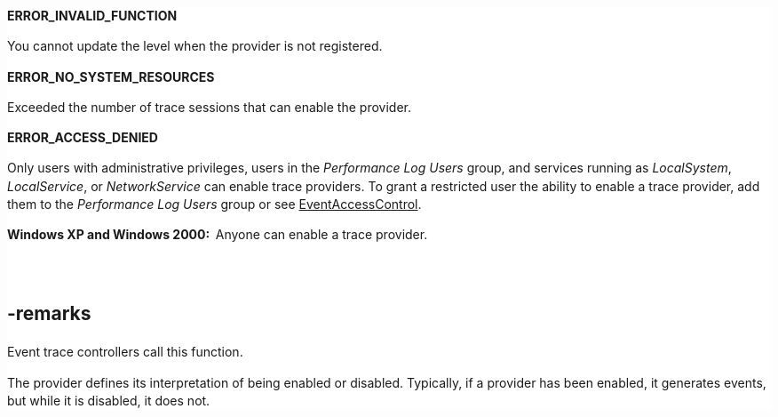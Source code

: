</td>
</tr>
<tr>
<td width="40%">
<dl>
<dt><b>ERROR_INVALID_FUNCTION</b></dt>
</dl>
</td>
<td width="60%">
You cannot update the level when the provider is not registered.

</td>
</tr>
<tr>
<td width="40%">
<dl>
<dt><b>ERROR_NO_SYSTEM_RESOURCES </b></dt>
</dl>
</td>
<td width="60%">
Exceeded the number of trace sessions that can enable the provider.

</td>
</tr>
<tr>
<td width="40%">
<dl>
<dt><b>ERROR_ACCESS_DENIED</b></dt>
</dl>
</td>
<td width="60%">
Only users with administrative privileges, users in the <i>Performance Log Users</i> 
         group, and services running as <i>LocalSystem</i>, <i>LocalService</i>, 
         or <i>NetworkService</i> can enable trace providers. To grant a restricted user the ability 
         to enable a trace provider, add them to the <i>Performance Log Users</i> group or see 
         <a href="https://msdn.microsoft.com/699bb165-680f-4d3b-8859-959f319ca4be">EventAccessControl</a>.

<b>Windows XP and Windows 2000:  </b>Anyone can enable a trace provider.

</td>
</tr>
</table>
 




## -remarks



Event trace controllers call this function.

The provider defines its interpretation of being enabled or disabled. Typically, if a provider has been enabled, it generates events, but while it is disabled, it does not. 
